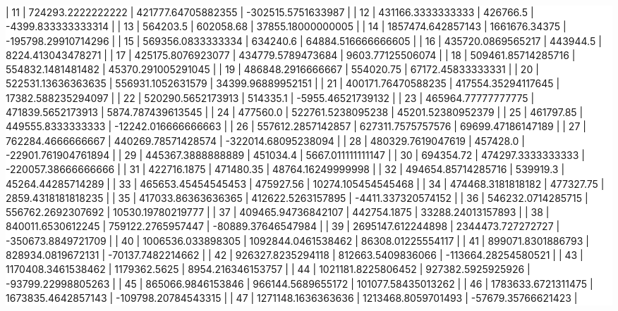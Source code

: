 | 11 | 724293.2222222222 | 421777.64705882355 | -302515.5751633987 |
| 12 | 431166.3333333333 | 426766.5 | -4399.833333333314 |
| 13 | 564203.5 | 602058.68 | 37855.18000000005 |
| 14 | 1857474.642857143 | 1661676.34375 | -195798.29910714296 |
| 15 | 569356.0833333334 | 634240.6 | 64884.516666666605 |
| 16 | 435720.0869565217 | 443944.5 | 8224.413043478271 |
| 17 | 425175.8076923077 | 434779.5789473684 | 9603.77125506074 |
| 18 | 509461.85714285716 | 554832.1481481482 | 45370.291005291045 |
| 19 | 486848.2916666667 | 554020.75 | 67172.45833333331 |
| 20 | 522531.13636363635 | 556931.1052631579 | 34399.96889952151 |
| 21 | 400171.76470588235 | 417554.35294117645 | 17382.588235294097 |
| 22 | 520290.5652173913 | 514335.1 | -5955.46521739132 |
| 23 | 465964.77777777775 | 471839.5652173913 | 5874.787439613545 |
| 24 | 477560.0 | 522761.5238095238 | 45201.52380952379 |
| 25 | 461797.85 | 449555.8333333333 | -12242.016666666663 |
| 26 | 557612.2857142857 | 627311.7575757576 | 69699.47186147189 |
| 27 | 762284.4666666667 | 440269.78571428574 | -322014.68095238094 |
| 28 | 480329.7619047619 | 457428.0 | -22901.761904761894 |
| 29 | 445367.3888888889 | 451034.4 | 5667.011111111147 |
| 30 | 694354.72 | 474297.3333333333 | -220057.38666666666 |
| 31 | 422716.1875 | 471480.35 | 48764.16249999998 |
| 32 | 494654.85714285716 | 539919.3 | 45264.44285714289 |
| 33 | 465653.45454545453 | 475927.56 | 10274.105454545468 |
| 34 | 474468.3181818182 | 477327.75 | 2859.4318181818235 |
| 35 | 417033.86363636365 | 412622.5263157895 | -4411.337320574152 |
| 36 | 546232.0714285715 | 556762.2692307692 | 10530.19780219777 |
| 37 | 409465.94736842107 | 442754.1875 | 33288.24013157893 |
| 38 | 840011.6530612245 | 759122.2765957447 | -80889.37646547984 |
| 39 | 2695147.612244898 | 2344473.727272727 | -350673.8849721709 |
| 40 | 1006536.033898305 | 1092844.0461538462 | 86308.01225554117 |
| 41 | 899071.8301886793 | 828934.0819672131 | -70137.7482214662 |
| 42 | 926327.8235294118 | 812663.5409836066 | -113664.28254580521 |
| 43 | 1170408.3461538462 | 1179362.5625 | 8954.216346153757 |
| 44 | 1021181.8225806452 | 927382.5925925926 | -93799.22998805263 |
| 45 | 865066.9846153846 | 966144.5689655172 | 101077.58435013262 |
| 46 | 1783633.6721311475 | 1673835.4642857143 | -109798.20784543315 |
| 47 | 1271148.1636363636 | 1213468.8059701493 | -57679.35766621423 |